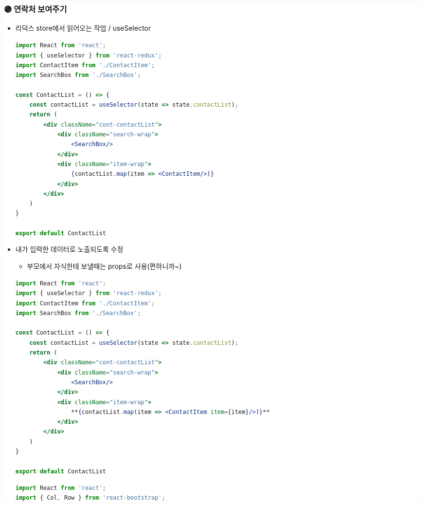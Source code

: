 
### 🟣 연락처 보여주기

- 리덕스 store에서 읽어오는 작업 / useSelector
    
    ```jsx
    import React from 'react';
    import { useSelector } from 'react-redux';
    import ContactItem from './ContactItem';
    import SearchBox from './SearchBox';
    
    const ContactList = () => {
        const contactList = useSelector(state => state.contactList);
        return (
            <div className="cont-contactList">
                <div className="search-wrap">
                    <SearchBox/>  
                </div>
                <div className="item-wrap">
                    {contactList.map(item => <ContactItem/>)}
                </div>
            </div>
        )
    }
    
    export default ContactList
    ```
    
- 내가 입력한 데이터로 노출되도록 수정
    - 부모에서 자식한테 보낼때는 props로 사용(편하니까~)
    
    ```jsx
    import React from 'react';
    import { useSelector } from 'react-redux';
    import ContactItem from './ContactItem';
    import SearchBox from './SearchBox';
    
    const ContactList = () => {
        const contactList = useSelector(state => state.contactList);
        return (
            <div className="cont-contactList">
                <div className="search-wrap">
                    <SearchBox/>  
                </div>
                <div className="item-wrap">
                    **{contactList.map(item => <ContactItem item={item}/>)}**
                </div>
            </div>
        )
    }
    
    export default ContactList
    ```
    
    ```jsx
    import React from 'react';
    import { Col, Row } from 'react-bootstrap';
    